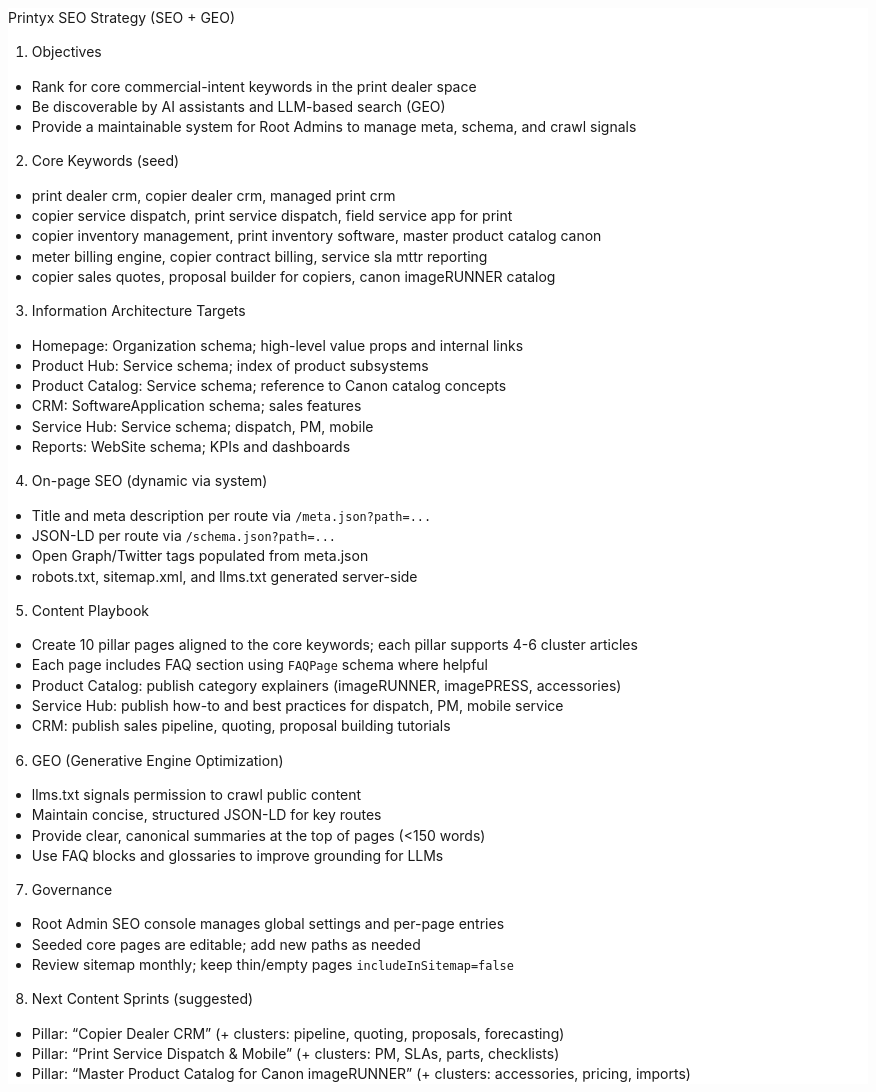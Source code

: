 Printyx SEO Strategy (SEO + GEO)

1. Objectives

- Rank for core commercial-intent keywords in the print dealer space
- Be discoverable by AI assistants and LLM-based search (GEO)
- Provide a maintainable system for Root Admins to manage meta, schema, and crawl signals

2. Core Keywords (seed)

- print dealer crm, copier dealer crm, managed print crm
- copier service dispatch, print service dispatch, field service app for print
- copier inventory management, print inventory software, master product catalog canon
- meter billing engine, copier contract billing, service sla mttr reporting
- copier sales quotes, proposal builder for copiers, canon imageRUNNER catalog

3. Information Architecture Targets

- Homepage: Organization schema; high-level value props and internal links
- Product Hub: Service schema; index of product subsystems
- Product Catalog: Service schema; reference to Canon catalog concepts
- CRM: SoftwareApplication schema; sales features
- Service Hub: Service schema; dispatch, PM, mobile
- Reports: WebSite schema; KPIs and dashboards

4. On-page SEO (dynamic via system)

- Title and meta description per route via `/meta.json?path=...`
- JSON-LD per route via `/schema.json?path=...`
- Open Graph/Twitter tags populated from meta.json
- robots.txt, sitemap.xml, and llms.txt generated server-side

5. Content Playbook

- Create 10 pillar pages aligned to the core keywords; each pillar supports 4-6 cluster articles
- Each page includes FAQ section using `FAQPage` schema where helpful
- Product Catalog: publish category explainers (imageRUNNER, imagePRESS, accessories)
- Service Hub: publish how-to and best practices for dispatch, PM, mobile service
- CRM: publish sales pipeline, quoting, proposal building tutorials

6. GEO (Generative Engine Optimization)

- llms.txt signals permission to crawl public content
- Maintain concise, structured JSON-LD for key routes
- Provide clear, canonical summaries at the top of pages (<150 words)
- Use FAQ blocks and glossaries to improve grounding for LLMs

7. Governance

- Root Admin SEO console manages global settings and per-page entries
- Seeded core pages are editable; add new paths as needed
- Review sitemap monthly; keep thin/empty pages `includeInSitemap=false`

8. Next Content Sprints (suggested)

- Pillar: “Copier Dealer CRM” (+ clusters: pipeline, quoting, proposals, forecasting)
- Pillar: “Print Service Dispatch & Mobile” (+ clusters: PM, SLAs, parts, checklists)
- Pillar: “Master Product Catalog for Canon imageRUNNER” (+ clusters: accessories, pricing, imports)
